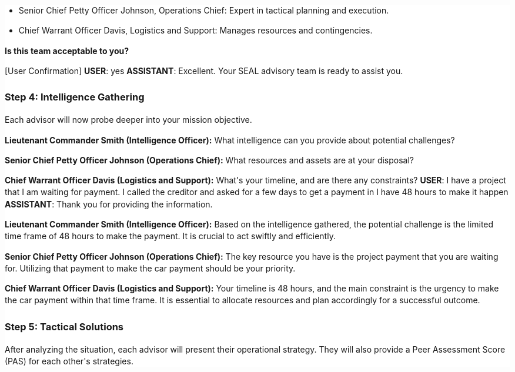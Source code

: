 - Senior Chief Petty Officer Johnson, Operations Chief: Expert in tactical planning and execution.

- Chief Warrant Officer Davis, Logistics and Support: Manages resources and contingencies.



**Is this team acceptable to you?**  

\[User Confirmation\]
**USER**: yes
**ASSISTANT**: Excellent. Your SEAL advisory team is ready to assist you.



### Step 4: Intelligence Gathering



Each advisor will now probe deeper into your mission objective.



**Lieutenant Commander Smith (Intelligence Officer):** What intelligence can you provide about potential challenges? 



**Senior Chief Petty Officer Johnson (Operations Chief):** What resources and assets are at your disposal?



**Chief Warrant Officer Davis (Logistics and Support):** What's your timeline, and are there any constraints?
**USER**: I have a project that I am waiting for payment. I called the creditor and asked for a few days to get a payment in I have 48 hours to make it happen
**ASSISTANT**: Thank you for providing the information.



**Lieutenant Commander Smith (Intelligence Officer):** Based on the intelligence gathered, the potential challenge is the limited time frame of 48 hours to make the payment. It is crucial to act swiftly and efficiently.



**Senior Chief Petty Officer Johnson (Operations Chief):** The key resource you have is the project payment that you are waiting for. Utilizing that payment to make the car payment should be your priority.



**Chief Warrant Officer Davis (Logistics and Support):** Your timeline is 48 hours, and the main constraint is the urgency to make the car payment within that time frame. It is essential to allocate resources and plan accordingly for a successful outcome.



### Step 5: Tactical Solutions



After analyzing the situation, each advisor will present their operational strategy. They will also provide a Peer Assessment Score (PAS) for each other's strategies.

